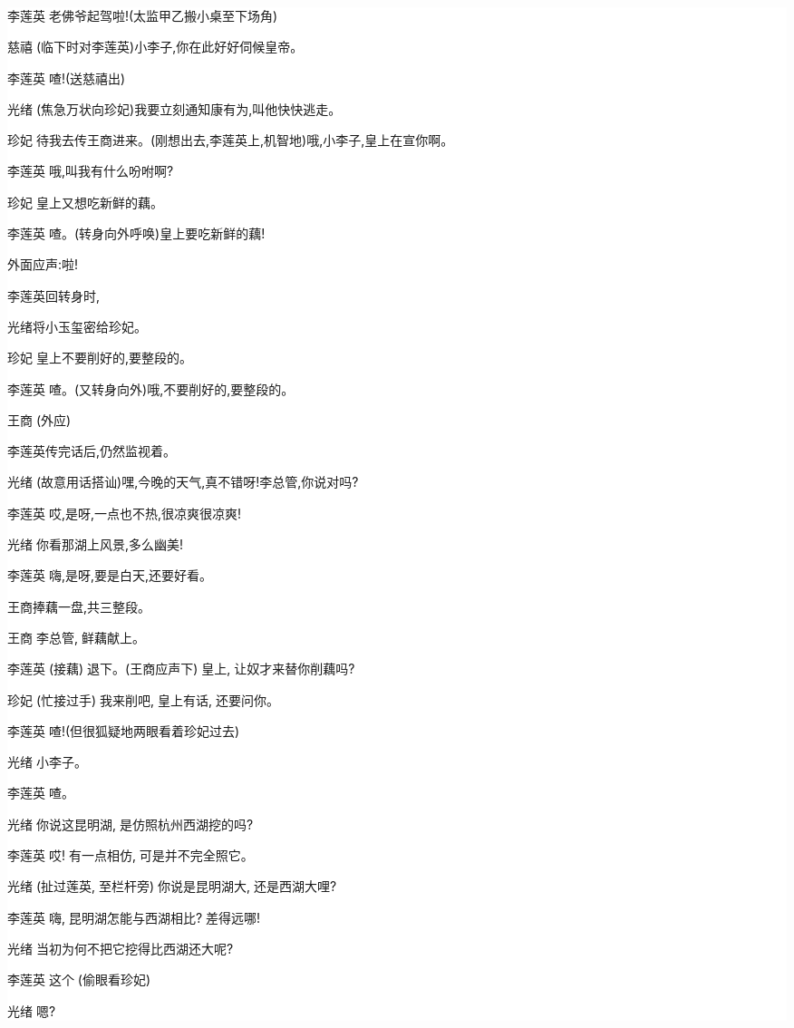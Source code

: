 李莲英 老佛爷起驾啦!(太监甲乙搬小桌至下场角)

慈禧 (临下时对李莲英)小李子,你在此好好伺候皇帝。

李莲英 喳!(送慈禧出)

光绪 (焦急万状向珍妃)我要立刻通知康有为,叫他快快逃走。

珍妃 待我去传王商进来。(刚想出去,李莲英上,机智地)哦,小李子,皇上在宣你啊。

李莲英 哦,叫我有什么吩咐啊?

珍妃 皇上又想吃新鲜的藕。

李莲英 喳。(转身向外呼唤)皇上要吃新鲜的藕!

外面应声:啦!

李莲英回转身时,

光绪将小玉玺密给珍妃。

珍妃 皇上不要削好的,要整段的。

李莲英 喳。(又转身向外)哦,不要削好的,要整段的。

王商 (外应)

李莲英传完话后,仍然监视着。

光绪 (故意用话搭讪)嘿,今晚的天气,真不错呀!李总管,你说对吗?

李莲英 哎,是呀,一点也不热,很凉爽很凉爽!

光绪 你看那湖上风景,多么幽美!

李莲英 嗨,是呀,要是白天,还要好看。

王商捧藕一盘,共三整段。

王商 李总管, 鲜藕献上。

李莲英 (接藕) 退下。(王商应声下) 皇上, 让奴才来替你削藕吗?

珍妃 (忙接过手) 我来削吧, 皇上有话, 还要问你。

李莲英 喳!(但很狐疑地两眼看着珍妃过去)

光绪 小李子。

李莲英 喳。

光绪 你说这昆明湖, 是仿照杭州西湖挖的吗?

李莲英 哎! 有一点相仿, 可是并不完全照它。

光绪 (扯过莲英, 至栏杆旁) 你说是昆明湖大, 还是西湖大哩?

李莲英 嗨, 昆明湖怎能与西湖相比? 差得远哪!

光绪 当初为何不把它挖得比西湖还大呢?

李莲英 这个 (偷眼看珍妃)

光绪 嗯?
